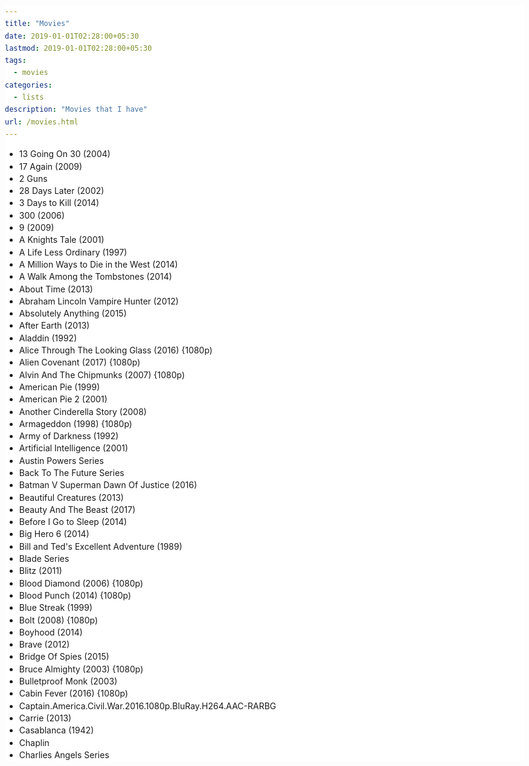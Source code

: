 ```yaml
---
title: "Movies"
date: 2019-01-01T02:28:00+05:30
lastmod: 2019-01-01T02:28:00+05:30
tags:
  - movies
categories:
  - lists
description: "Movies that I have"
url: /movies.html
---
```


* 13 Going On 30 (2004)
* 17 Again (2009)
* 2 Guns
* 28 Days Later (2002)
* 3 Days to Kill (2014)
* 300 (2006)
* 9 (2009)
* A Knights Tale (2001)
* A Life Less Ordinary (1997)
* A Million Ways to Die in the West (2014)
* A Walk Among the Tombstones (2014)
* About Time (2013)
* Abraham Lincoln Vampire Hunter (2012)
* Absolutely Anything (2015)
* After Earth (2013)
* Aladdin (1992)
* Alice Through The Looking Glass (2016) {1080p)
* Alien Covenant (2017) {1080p)
* Alvin And The Chipmunks (2007) {1080p)
* American Pie (1999)
* American Pie 2 (2001)
* Another Cinderella Story (2008)
* Armageddon (1998) {1080p)
* Army of Darkness (1992)
* Artificial Intelligence (2001)
* Austin Powers Series
* Back To The Future Series
* Batman V Superman Dawn Of Justice (2016)
* Beautiful Creatures (2013)
* Beauty And The Beast (2017)
* Before I Go to Sleep (2014)
* Big Hero 6 (2014)
* Bill and Ted's Excellent Adventure (1989)
* Blade Series
* Blitz (2011)
* Blood Diamond (2006) {1080p)
* Blood Punch (2014) {1080p)
* Blue Streak (1999)
* Bolt (2008) {1080p)
* Boyhood (2014)
* Brave (2012)
* Bridge Of Spies (2015)
* Bruce Almighty (2003) {1080p)
* Bulletproof Monk (2003)
* Cabin Fever (2016) {1080p)
* Captain.America.Civil.War.2016.1080p.BluRay.H264.AAC-RARBG
* Carrie (2013)
* Casablanca (1942)
* Chaplin
* Charlies Angels Series